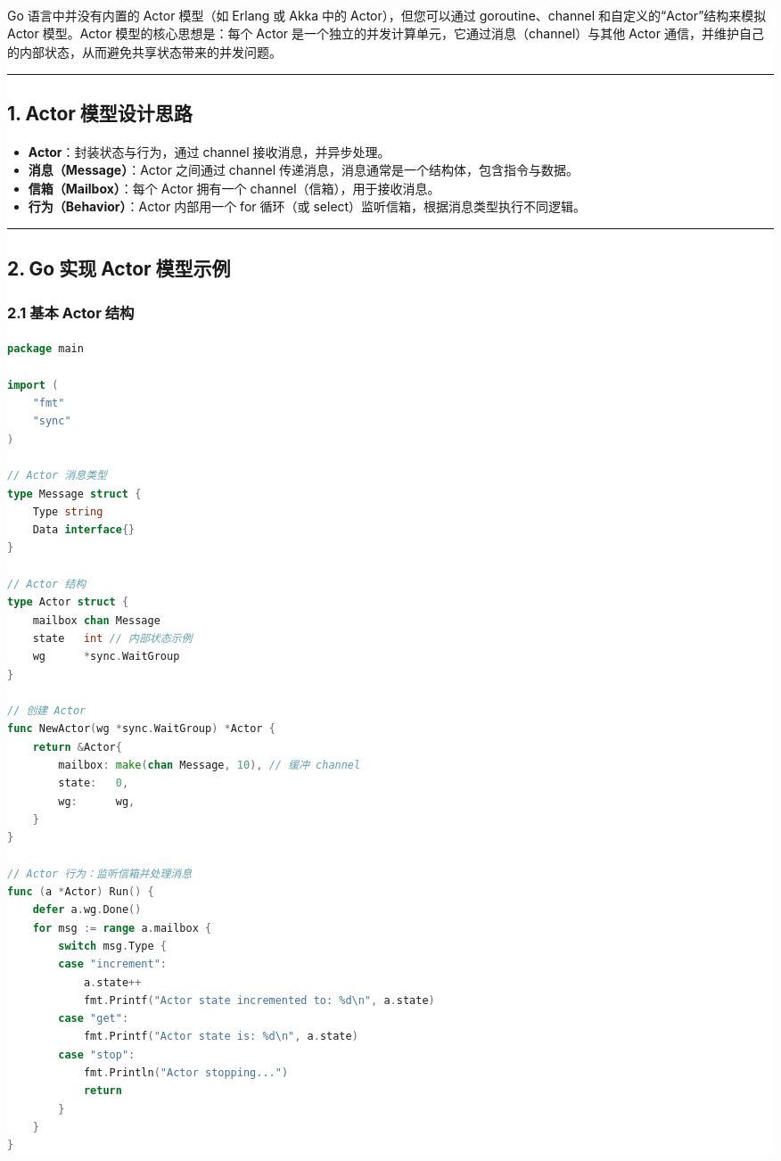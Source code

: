 Go 语言中并没有内置的 Actor 模型（如 Erlang 或 Akka 中的 Actor），但您可以通过 goroutine、channel 和自定义的“Actor”结构来模拟 Actor 模型。Actor 模型的核心思想是：每个 Actor 是一个独立的并发计算单元，它通过消息（channel）与其他 Actor 通信，并维护自己的内部状态，从而避免共享状态带来的并发问题。

---

## 1. Actor 模型设计思路

- **Actor**：封装状态与行为，通过 channel 接收消息，并异步处理。
- **消息（Message）**：Actor 之间通过 channel 传递消息，消息通常是一个结构体，包含指令与数据。
- **信箱（Mailbox）**：每个 Actor 拥有一个 channel（信箱），用于接收消息。
- **行为（Behavior）**：Actor 内部用一个 for 循环（或 select）监听信箱，根据消息类型执行不同逻辑。

---

## 2. Go 实现 Actor 模型示例

### 2.1 基本 Actor 结构

```go
package main

import (
    "fmt"
    "sync"
)

// Actor 消息类型
type Message struct {
    Type string
    Data interface{}
}

// Actor 结构
type Actor struct {
    mailbox chan Message
    state   int // 内部状态示例
    wg      *sync.WaitGroup
}

// 创建 Actor
func NewActor(wg *sync.WaitGroup) *Actor {
    return &Actor{
        mailbox: make(chan Message, 10), // 缓冲 channel
        state:   0,
        wg:      wg,
    }
}

// Actor 行为：监听信箱并处理消息
func (a *Actor) Run() {
    defer a.wg.Done()
    for msg := range a.mailbox {
        switch msg.Type {
        case "increment":
            a.state++
            fmt.Printf("Actor state incremented to: %d\n", a.state)
        case "get":
            fmt.Printf("Actor state is: %d\n", a.state)
        case "stop":
            fmt.Println("Actor stopping...")
            return
        }
    }
}
```